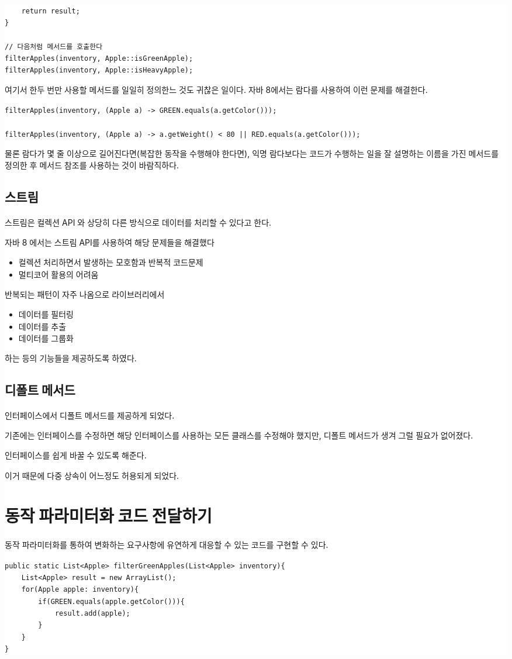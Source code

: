 ```
    return result;
}

// 다음처럼 메서드를 호출한다
filterApples(inventory, Apple::isGreenApple);
filterApples(inventory, Apple::isHeavyApple);
```

여기서 한두 번만 사용할 메서드를 일일히 정의한느 것도 귀찮은 일이다. 자바 8에서는 람다를 사용하여 이런 문제를 해결한다.
```
filterApples(inventory, (Apple a) -> GREEN.equals(a.getColor()));

filterApples(inventory, (Apple a) -> a.getWeight() < 80 || RED.equals(a.getColor()));
```

물론 람다가 몇 줄 이상으로 길어진다면(복잡한 동작을 수행해야 한다면), 익명 람다보다는 코드가 수행하는 일을 잘 설명하는 이름을 가진 메서드를 정의한 후 메서드 참조를 사용하는 것이 바람직하다.

## 스트림
스트림은 컬렉션 API 와 상당히 다른 방식으로 데이터를 처리할 수 있다고 한다.

자바 8 에서는 스트림 API를 사용하여 해당 문제들을 해결했다
* 컬렉션 처리하면서 발생하는 모호함과 반복적 코드문제
* 멀티코어 활용의 어려움

반복되는 패턴이 자주 나옴으로 라이브러리에서
* 데이터를 필터링
* 데이터를 추출
* 데이터를 그룹화 

하는 등의 기능들을 제공하도록 하였다.

## 디폴트 메서드
인터페이스에서 디폴트 메서드를 제공하게 되었다.

기존에는 인터페이스를 수정하면 해당 인터페이스를 사용하는 모든 클래스를 수정해야 했지만, 디폴트 메서드가 생겨 그럴 필요가 없어졌다.

인터페이스를 쉽게 바꿀 수 있도록 해준다.

이거 때문에 다중 상속이 어느정도 허용되게 되었다. 


# 동작 파라미터화 코드 전달하기
동작 파라미터화를 통하여 변화하는 요구사항에 유연하게 대응할 수 있는 코드를 구현할 수 있다.

```
public static List<Apple> filterGreenApples(List<Apple> inventory){
    List<Apple> result = new ArrayList();
    for(Apple apple: inventory){
        if(GREEN.equals(apple.getColor())){
            result.add(apple);
        }
    }
}
```
